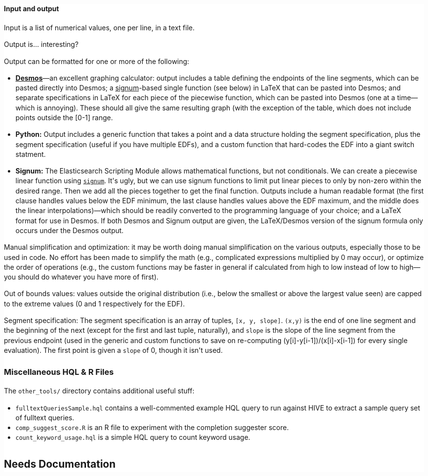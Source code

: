 #### Input and output

Input is a list of numerical values, one per line, in a text file.

Output is... interesting?

Output can be formatted for one or more of the following:

* **[Desmos](https://www.desmos.com/)**—an excellent graphing calculator: output includes a table defining the endpoints of the line segments, which can be pasted directly into Desmos; a [signum](https://en.wikipedia.org/wiki/Sign_function)-based single function (see below) in LaTeX that can be pasted into Desmos; and separate specifications in LaTeX for each piece of the piecewise function, which can be pasted into Desmos (one at a time—which is annoying). These should all give the same resulting graph (with the exception of the table, which does not include points outside the [0-1] range.

* **Python:** Output includes a generic function that takes a point and a data structure holding the segment specification, plus the segment specification (useful if you have multiple EDFs), and a custom function that hard-codes the EDF into a giant switch statment.

* **Signum:** The Elasticsearch Scripting Module allows mathematical functions, but not conditionals. We can create a piecewise linear function using [`signum`](https://en.wikipedia.org/wiki/Sign_function). It's ugly, but we can use signum functions to limit put linear pieces to only by non-zero within the desired range. Then we add all the pieces together to get the final function. Outputs include a human readable format (the first clause handles values below the EDF minimum, the last clause handles values above the EDF maximum, and the middle does the linear interpolations)—which should be readily converted to the programming language of your choice; and a LaTeX format for use in Desmos. If both Desmos and Signum output are given, the LaTeX/Desmos version of the signum formula only occurs under the Desmos output.

Manual simplification and optimization: it may be worth doing manual simplification on the various outputs, especially those to be used in code. No effort has been made to simplify the math (e.g., complicated expressions multiplied by 0 may occur), or optimize the order of operations (e.g., the custom functions may be faster in general if calculated from high to low instead of low to high—you should do whatever you have more of first).

Out of bounds values: values outside the original distribution (i.e., below the smallest or above the largest value seen) are capped to the extreme values (0 and 1 respectively for the EDF).

Segment specification: The segment specification is an array of tuples, `[x, y, slope]`. `(x,y)` is the end of one line segment and the beginning of the next (except for the first and last tuple, naturally), and `slope` is the slope of the line segment from the previous endpoint (used in the generic and custom functions to save on re-computing (y[i]-y[i-1])/(x[i]-x[i-1]) for every single evaluation). The first point is given a `slope` of 0, though it isn't used.

### Miscellaneous HQL & R Files

The `other_tools/` directory contains additional useful stuff:

* `fulltextQueriesSample.hql` contains a well-commented example HQL query to run against HIVE to extract a sample query set of fulltext queries.
* `comp_suggest_score.R` is an R file to experiment with the completion suggester score.
* `count_keyword_usage.hql` is a simple HQL query to count keyword usage.

## Needs Documentation

